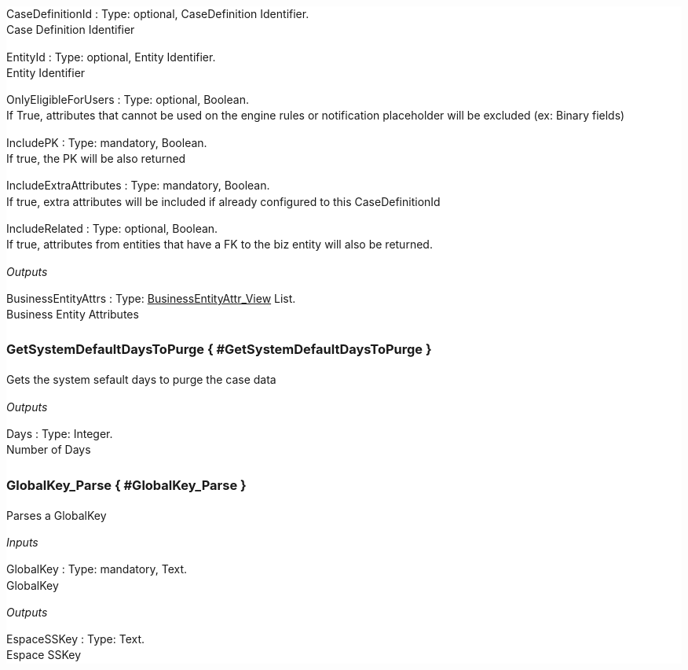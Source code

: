 CaseDefinitionId
:   Type: optional, CaseDefinition Identifier.  
    Case Definition Identifier

EntityId
:   Type: optional, Entity Identifier.  
    Entity Identifier

OnlyEligibleForUsers
:   Type: optional, Boolean.  
    If True, attributes that cannot be used on the engine rules or notification placeholder will be excluded (ex: Binary fields)

IncludePK
:   Type: mandatory, Boolean.  
    If true, the PK will be also returned

IncludeExtraAttributes
:   Type: mandatory, Boolean.  
    If true, extra attributes will be included if already configured to this CaseDefinitionId

IncludeRelated
:   Type: optional, Boolean.  
    If true, attributes from entities that have a FK to the biz entity will also be returned.

_Outputs_

BusinessEntityAttrs
:   Type: [BusinessEntityAttr_View](<#Structure_BusinessEntityAttr_View>) List.  
    Business Entity Attributes

### GetSystemDefaultDaysToPurge { #GetSystemDefaultDaysToPurge }

Gets the system sefault days to purge the case data

_Outputs_

Days
:   Type: Integer.  
    Number of Days

### GlobalKey_Parse { #GlobalKey_Parse }

Parses a GlobalKey

_Inputs_

GlobalKey
:   Type: mandatory, Text.  
    GlobalKey

_Outputs_

EspaceSSKey
:   Type: Text.  
    Espace SSKey
